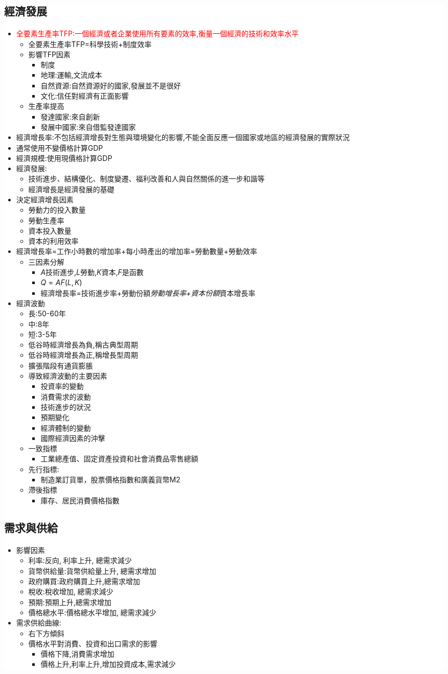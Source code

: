 
## 經濟發展
- <span style="color:red">全要素生產率TFP:一個經濟或者企業使用所有要素的效率,衡量一個經濟的技術和效率水平</span>
  - 全要素生產率TFP=科學技術+制度效率
  - 影響TFP因素
    - 制度
    - 地理:運輸,文流成本
    - 自然資源:自然資源好的國家,發展並不是很好
    - 文化:信任對經濟有正面影響
  - 生產率提高
    - 發達國家:來自創新
    - 發展中國家:來自借監發達國家
- 經濟增長率:不包括經濟增長對生態與環境變化的影響,不能全面反應一個國家或地區的經濟發展的實際狀況
- 通常使用不變價格計算GDP
- 經濟規模:使用現價格計算GDP
- 經濟發展:
  - 技術進步、結構優化、制度變遷、福利改善和人與自然關係的進一步和諧等
  - 經濟增長是經濟發展的基礎
- 決定經濟增長因素
  - 勞動力的投入數量
  - 勞動生產率
  - 資本投入數量
  - 資本的利用效率
- 經濟增長率=工作小時數的增加率+每小時產出的增加率=勞動數量+勞動效率
  - 三因素分解
    - $A$技術進步,$L$勞動,$K$資本,$F$是函數
    - $Q=A F(L,K)$
    - 經濟增長率=技術進步率+勞動份額*勞動增長率+資本份額*資本增長率
- 經濟波動
  - 長:50-60年
  - 中:8年
  - 短:3-5年
  - 低谷時經濟增長為負,稱古典型周期
  - 低谷時經濟增長為正,稱增長型周期
  - 擴張階段有通貨膨脹
  - 導致經濟波動的主要因素
    - 投資率的變動
    - 消費需求的波動
    - 技術進步的狀況
    - 預期變化
    - 經濟體制的變動
    - 國際經濟因素的沖擊
  - 一致指標 
    - 工業總產值、固定資產投資和社會消費品零售總額
  - 先行指標:
    - 制造業訂貨單，股票價格指數和廣義貨幣M2
  - 滯後指標
    - 庫存、居民消費價格指數


## 需求與供給
- 影響因素
  - 利率:反向, 利率上升, 總需求減少
  - 貨幣供給量:貨幣供給量上升, 總需求增加
  - 政府購買:政府購買上升,總需求增加
  - 稅收:稅收增加, 總需求減少
  - 預期:預期上升,總需求增加
  - 價格總水平:價格總水平增加, 總需求減少
- 需求供給曲線:
  - 右下方傾斜
  - 價格水平對消費、投資和出口需求的影響
    - 價格下降,消費需求增加
    - 價格上升,利率上升,增加投資成本,需求減少